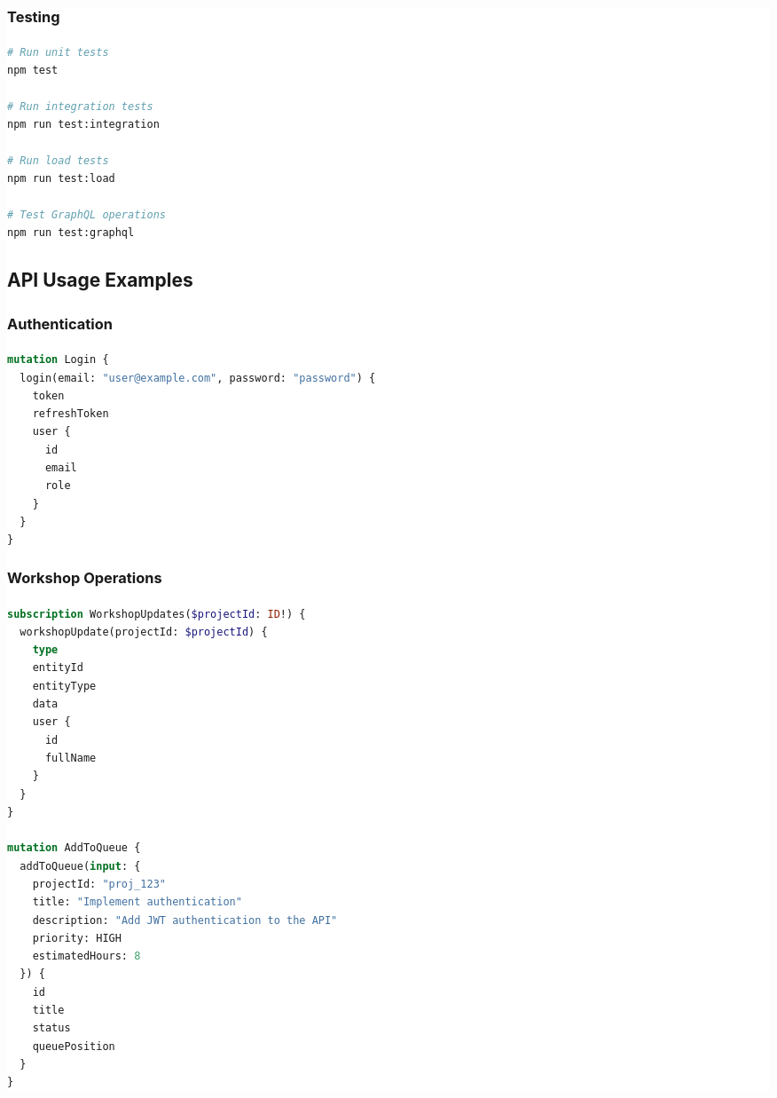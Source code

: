 ### Testing
```bash
# Run unit tests
npm test

# Run integration tests
npm run test:integration

# Run load tests
npm run test:load

# Test GraphQL operations
npm run test:graphql
```

## API Usage Examples

### Authentication
```graphql
mutation Login {
  login(email: "user@example.com", password: "password") {
    token
    refreshToken
    user {
      id
      email
      role
    }
  }
}
```

### Workshop Operations
```graphql
subscription WorkshopUpdates($projectId: ID!) {
  workshopUpdate(projectId: $projectId) {
    type
    entityId
    entityType
    data
    user {
      id
      fullName
    }
  }
}

mutation AddToQueue {
  addToQueue(input: {
    projectId: "proj_123"
    title: "Implement authentication"
    description: "Add JWT authentication to the API"
    priority: HIGH
    estimatedHours: 8
  }) {
    id
    title
    status
    queuePosition
  }
}
```
